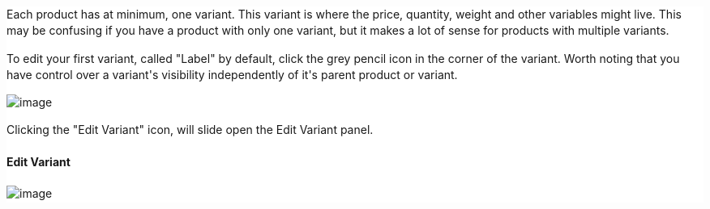 Each product has at minimum, one variant. This variant is where the price, quantity, weight and other variables might live. This may be confusing if you have a product with only one variant, but it makes a lot of sense for products with multiple variants.

To edit your first variant, called "Label" by default, click the grey pencil icon in the corner of the variant. Worth noting that you have control over a variant's visibility independently of it's parent product or variant.    

![image](https://cloud.githubusercontent.com/assets/1203639/25550989/fff410f0-2c3b-11e7-8353-581cf4becc80.png)

Clicking the "Edit Variant" icon, will slide open the Edit Variant panel.

#### Edit Variant

![image](https://cloud.githubusercontent.com/assets/1203639/25551134/aff3b6c6-2c3d-11e7-94ba-737b7ad178f9.png)

